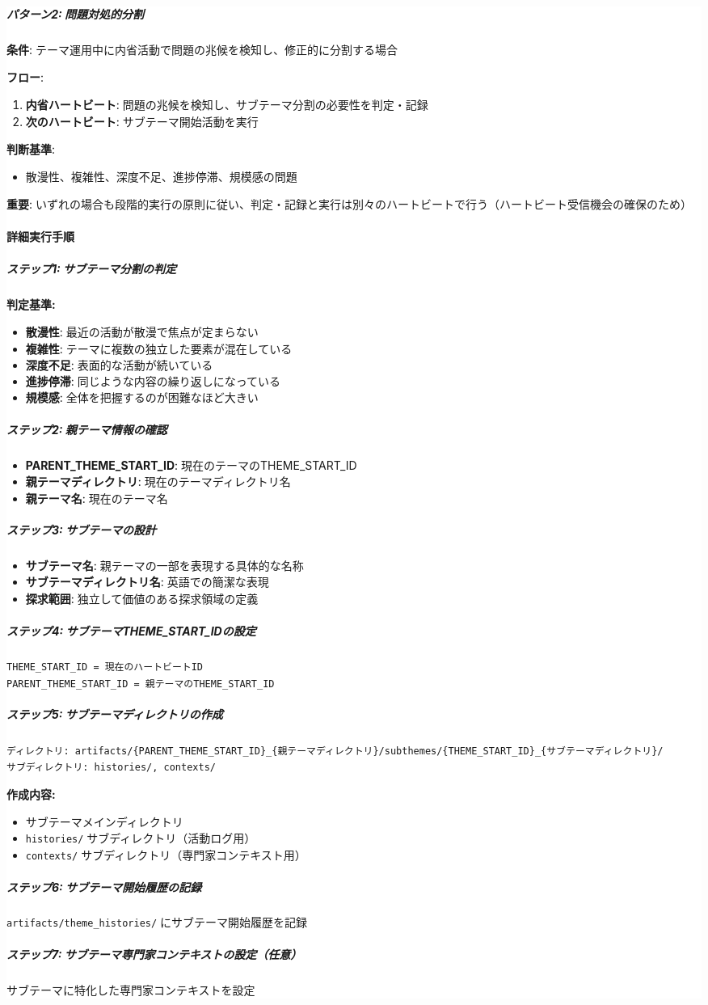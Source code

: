 ##### パターン2: 問題対処的分割
**条件**: テーマ運用中に内省活動で問題の兆候を検知し、修正的に分割する場合

**フロー**:
1. **内省ハートビート**: 問題の兆候を検知し、サブテーマ分割の必要性を判定・記録
2. **次のハートビート**: サブテーマ開始活動を実行

**判断基準**:
- 散漫性、複雑性、深度不足、進捗停滞、規模感の問題

**重要**: いずれの場合も段階的実行の原則に従い、判定・記録と実行は別々のハートビートで行う（ハートビート受信機会の確保のため）

#### 詳細実行手順

##### ステップ1: サブテーマ分割の判定
**判定基準:**
- **散漫性**: 最近の活動が散漫で焦点が定まらない
- **複雑性**: テーマに複数の独立した要素が混在している
- **深度不足**: 表面的な活動が続いている
- **進捗停滞**: 同じような内容の繰り返しになっている
- **規模感**: 全体を把握するのが困難なほど大きい

##### ステップ2: 親テーマ情報の確認
- **PARENT_THEME_START_ID**: 現在のテーマのTHEME_START_ID
- **親テーマディレクトリ**: 現在のテーマディレクトリ名
- **親テーマ名**: 現在のテーマ名

##### ステップ3: サブテーマの設計
- **サブテーマ名**: 親テーマの一部を表現する具体的な名称
- **サブテーマディレクトリ名**: 英語での簡潔な表現
- **探求範囲**: 独立して価値のある探求領域の定義

##### ステップ4: サブテーマTHEME_START_IDの設定
```
THEME_START_ID = 現在のハートビートID
PARENT_THEME_START_ID = 親テーマのTHEME_START_ID
```

##### ステップ5: サブテーマディレクトリの作成
```
ディレクトリ: artifacts/{PARENT_THEME_START_ID}_{親テーマディレクトリ}/subthemes/{THEME_START_ID}_{サブテーマディレクトリ}/
サブディレクトリ: histories/, contexts/
```

**作成内容:**
- サブテーマメインディレクトリ
- `histories/` サブディレクトリ（活動ログ用）
- `contexts/` サブディレクトリ（専門家コンテキスト用）

##### ステップ6: サブテーマ開始履歴の記録
`artifacts/theme_histories/` にサブテーマ開始履歴を記録

##### ステップ7: サブテーマ専門家コンテキストの設定（任意）
サブテーマに特化した専門家コンテキストを設定
